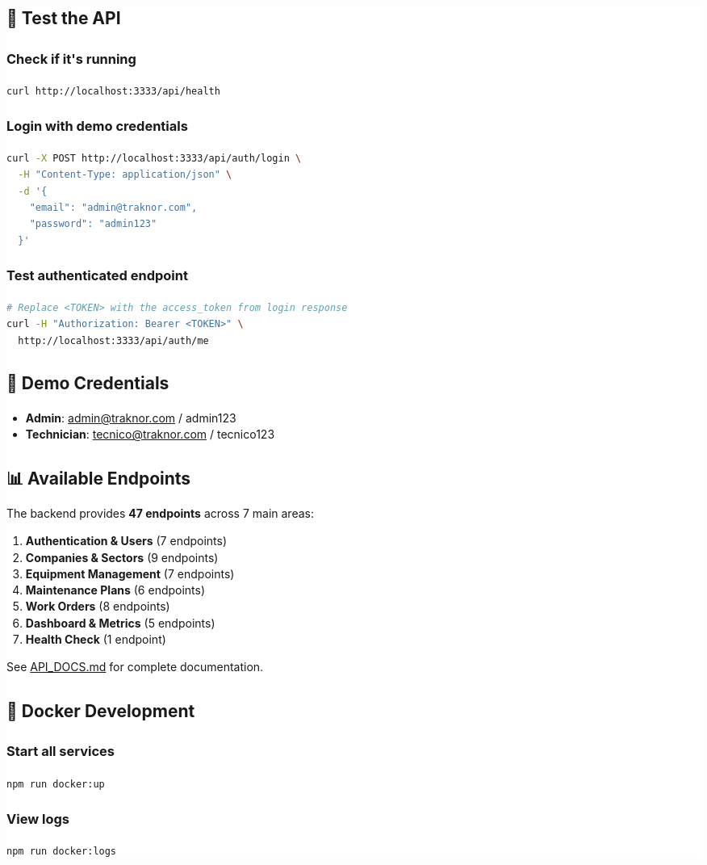 ## 🧪 Test the API

### Check if it's running
```bash
curl http://localhost:3333/api/health
```

### Login with demo credentials
```bash
curl -X POST http://localhost:3333/api/auth/login \
  -H "Content-Type: application/json" \
  -d '{
    "email": "admin@traknor.com",
    "password": "admin123"
  }'
```

### Test authenticated endpoint
```bash
# Replace <TOKEN> with the access_token from login response
curl -H "Authorization: Bearer <TOKEN>" \
  http://localhost:3333/api/auth/me
```

## 🔑 Demo Credentials

- **Admin**: admin@traknor.com / admin123
- **Technician**: tecnico@traknor.com / tecnico123

## 📊 Available Endpoints

The backend provides **47 endpoints** across 7 main areas:

1. **Authentication & Users** (7 endpoints)
2. **Companies & Sectors** (9 endpoints)
3. **Equipment Management** (7 endpoints)
4. **Maintenance Plans** (6 endpoints)
5. **Work Orders** (8 endpoints)
6. **Dashboard & Metrics** (5 endpoints)
7. **Health Check** (1 endpoint)

See [API_DOCS.md](./API_DOCS.md) for complete documentation.

## 🐳 Docker Development

### Start all services
```bash
npm run docker:up
```

### View logs
```bash
npm run docker:logs
```
